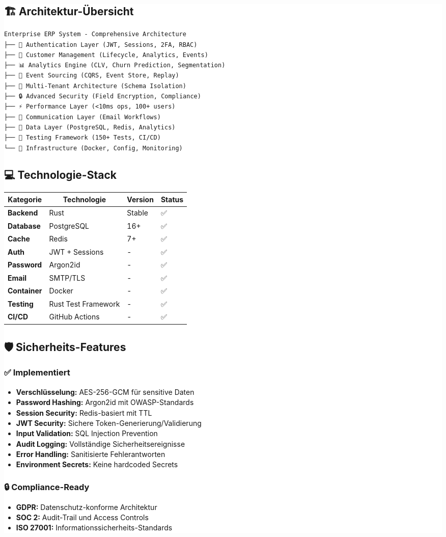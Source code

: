 ## 🏗️ Architektur-Übersicht

```
Enterprise ERP System - Comprehensive Architecture
├── 🔐 Authentication Layer (JWT, Sessions, 2FA, RBAC)
├── 👤 Customer Management (Lifecycle, Analytics, Events)
├── 📊 Analytics Engine (CLV, Churn Prediction, Segmentation)
├── 🔄 Event Sourcing (CQRS, Event Store, Replay)
├── 🏢 Multi-Tenant Architecture (Schema Isolation)
├── 🔒 Advanced Security (Field Encryption, Compliance)
├── ⚡ Performance Layer (<10ms ops, 100+ users)
├── 📧 Communication Layer (Email Workflows)
├── 💾 Data Layer (PostgreSQL, Redis, Analytics)
├── 🧪 Testing Framework (150+ Tests, CI/CD)
└── 🚀 Infrastructure (Docker, Config, Monitoring)
```

## 💻 Technologie-Stack

| Kategorie | Technologie | Version | Status |
|-----------|-------------|---------|--------|
| **Backend** | Rust | Stable | ✅ |
| **Database** | PostgreSQL | 16+ | ✅ |
| **Cache** | Redis | 7+ | ✅ |
| **Auth** | JWT + Sessions | - | ✅ |
| **Password** | Argon2id | - | ✅ |
| **Email** | SMTP/TLS | - | ✅ |
| **Container** | Docker | - | ✅ |
| **Testing** | Rust Test Framework | - | ✅ |
| **CI/CD** | GitHub Actions | - | ✅ |

## 🛡️ Sicherheits-Features

### ✅ **Implementiert**
- **Verschlüsselung:** AES-256-GCM für sensitive Daten
- **Password Hashing:** Argon2id mit OWASP-Standards
- **Session Security:** Redis-basiert mit TTL
- **JWT Security:** Sichere Token-Generierung/Validierung
- **Input Validation:** SQL Injection Prevention
- **Audit Logging:** Vollständige Sicherheitsereignisse
- **Error Handling:** Sanitisierte Fehlerantworten
- **Environment Secrets:** Keine hardcoded Secrets

### 🔒 **Compliance-Ready**
- **GDPR:** Datenschutz-konforme Architektur
- **SOC 2:** Audit-Trail und Access Controls
- **ISO 27001:** Informationssicherheits-Standards
